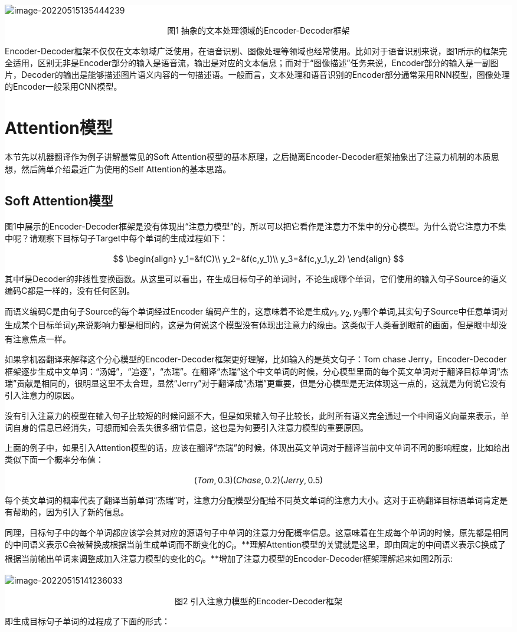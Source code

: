 ![image-20220515135444239](https://raw.githubusercontent.com/Rien190/ImgURL/master/img/202205151717314.png "图1 抽象的文本处理领域的Encoder-Decoder框架")

<center><p>图1 抽象的文本处理领域的Encoder-Decoder框架</p></center>

Encoder-Decoder框架不仅仅在文本领域广泛使用，在语音识别、图像处理等领域也经常使用。比如对于语音识别来说，图1所示的框架完全适用，区别无非是Encoder部分的输入是语音流，输出是对应的文本信息；而对于“图像描述”任务来说，Encoder部分的输入是一副图片，Decoder的输出是能够描述图片语义内容的一句描述语。一般而言，文本处理和语音识别的Encoder部分通常采用RNN模型，图像处理的Encoder一般采用CNN模型。

# Attention模型

本节先以机器翻译作为例子讲解最常见的Soft Attention模型的基本原理，之后抛离Encoder-Decoder框架抽象出了注意力机制的本质思想，然后简单介绍最近广为使用的Self Attention的基本思路。

## Soft Attention模型

图1中展示的Encoder-Decoder框架是没有体现出“注意力模型”的，所以可以把它看作是注意力不集中的分心模型。为什么说它注意力不集中呢？请观察下目标句子Target中每个单词的生成过程如下：


$$
\begin{align}
y_1=&f(C)\\
y_2=&f(c,y_1)\\
y_3=&f(c,y_1,y_2)
\end{align}
$$


其中f是Decoder的非线性变换函数。从这里可以看出，在生成目标句子的单词时，不论生成哪个单词，它们使用的输入句子Source的语义编码C都是一样的，没有任何区别。

而语义编码C是由句子Source的每个单词经过Encoder 编码产生的，这意味着不论是生成$y_1,y_2,y_3$哪个单词,其实句子Source中任意单词对生成某个目标单词$y_i$来说影响力都是相同的，这是为何说这个模型没有体现出注意力的缘由。这类似于人类看到眼前的画面，但是眼中却没有注意焦点一样。

如果拿机器翻译来解释这个分心模型的Encoder-Decoder框架更好理解，比如输入的是英文句子：Tom chase Jerry，Encoder-Decoder框架逐步生成中文单词：“汤姆”，“追逐”，“杰瑞”。在翻译“杰瑞”这个中文单词的时候，分心模型里面的每个英文单词对于翻译目标单词“杰瑞”贡献是相同的，很明显这里不太合理，显然“Jerry”对于翻译成“杰瑞”更重要，但是分心模型是无法体现这一点的，这就是为何说它没有引入注意力的原因。

没有引入注意力的模型在输入句子比较短的时候问题不大，但是如果输入句子比较长，此时所有语义完全通过一个中间语义向量来表示，单词自身的信息已经消失，可想而知会丢失很多细节信息，这也是为何要引入注意力模型的重要原因。

上面的例子中，如果引入Attention模型的话，应该在翻译“杰瑞”的时候，体现出英文单词对于翻译当前中文单词不同的影响程度，比如给出类似下面一个概率分布值：


$$
(Tom,0.3)(Chase,0.2) (Jerry,0.5)
$$


每个英文单词的概率代表了翻译当前单词“杰瑞”时，注意力分配模型分配给不同英文单词的注意力大小。这对于正确翻译目标语单词肯定是有帮助的，因为引入了新的信息。

同理，目标句子中的每个单词都应该学会其对应的源语句子中单词的注意力分配概率信息。这意味着在生成每个单词的时候，原先都是相同的中间语义表示C会被替换成根据当前生成单词而不断变化的$C_i$。**理解Attention模型的关键就是这里，即由固定的中间语义表示C换成了根据当前输出单词来调整成加入注意力模型的变化的$C_i$。**增加了注意力模型的Encoder-Decoder框架理解起来如图2所示:

![image-20220515141236033](https://raw.githubusercontent.com/Rien190/ImgURL/master/img/202205151821033.png)

<center><p> 图2 引入注意力模型的Encoder-Decoder框架</p></center>

即生成目标句子单词的过程成了下面的形式：
